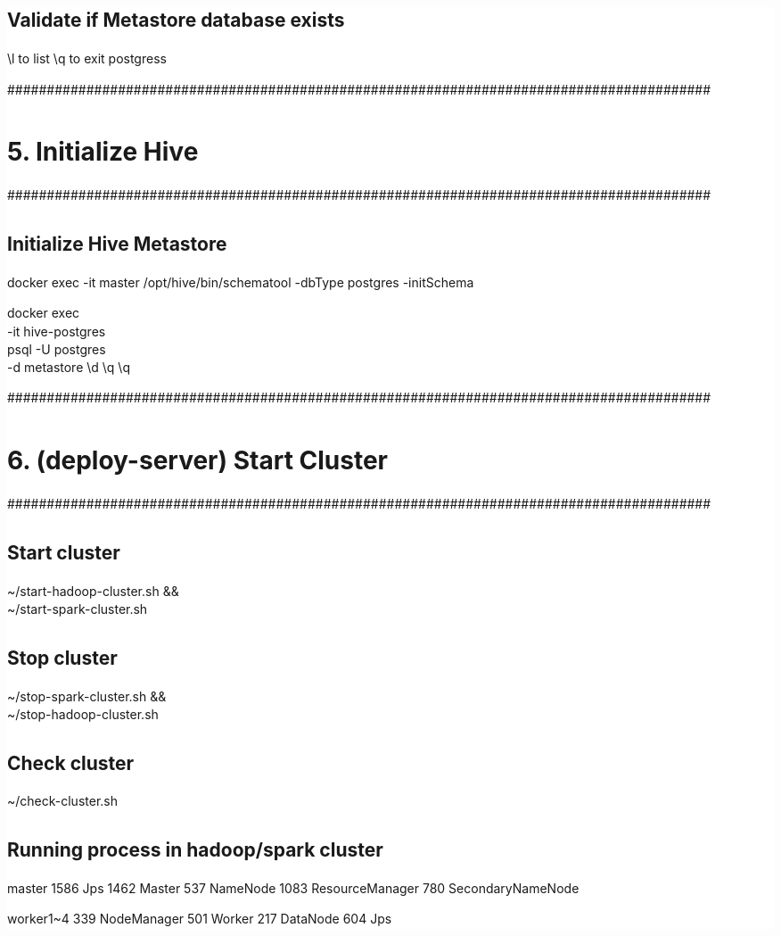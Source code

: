 ## Validate if Metastore database exists
\l to list
\q to exit postgress

#########################################################################################
# 5. Initialize Hive
#########################################################################################
## Initialize Hive Metastore
docker exec -it master /opt/hive/bin/schematool -dbType postgres -initSchema

docker exec \
    -it hive-postgres \
    psql -U postgres \
    -d metastore
\d
\q
\q

#########################################################################################
# 6. (deploy-server) Start Cluster
#########################################################################################

## Start cluster
~/start-hadoop-cluster.sh && \
~/start-spark-cluster.sh

## Stop cluster
~/stop-spark-cluster.sh && \
~/stop-hadoop-cluster.sh

## Check cluster
~/check-cluster.sh

## Running process in hadoop/spark cluster
master
1586 Jps
1462 Master
537 NameNode
1083 ResourceManager
780 SecondaryNameNode

worker1~4
339 NodeManager
501 Worker
217 DataNode
604 Jps

